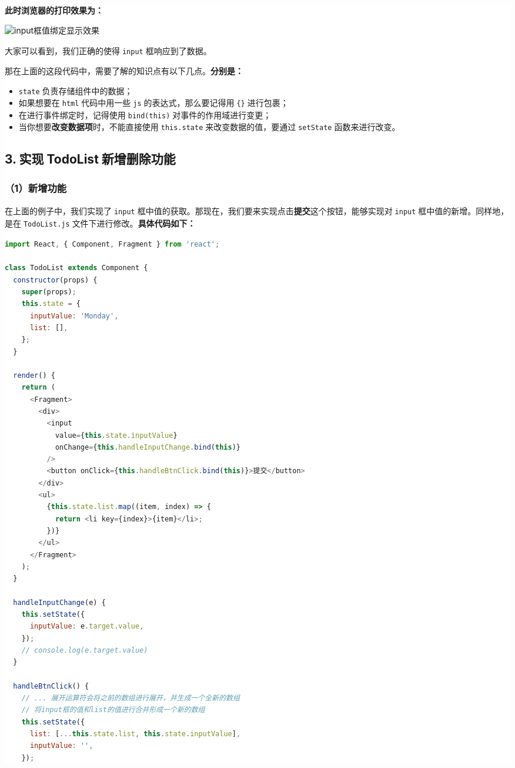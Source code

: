 **此时浏览器的打印效果为：**

![input框值绑定显示效果](https://mondaylab-1309616765.cos.ap-shanghai.myqcloud.com/images/202305270705639.gif)

大家可以看到，我们正确的使得 `input` 框响应到了数据。

那在上面的这段代码中，需要了解的知识点有以下几点。**分别是：**

- `state` 负责存储组件中的数据；
- 如果想要在 `html` 代码中用一些 `js` 的表达式，那么要记得用 `{}` 进行包裹；
- 在进行事件绑定时，记得使用 `bind(this)` 对事件的作用域进行变更；
- 当你想要**改变数据项**时，不能直接使用 `this.state` 来改变数据的值，要通过 `setState` 函数来进行改变。

## 3. 实现 TodoList 新增删除功能

### （1）新增功能

在上面的例子中，我们实现了 `input` 框中值的获取。那现在，我们要来实现点击**提交**这个按钮，能够实现对 `input` 框中值的新增。同样地，是在 `TodoList.js` 文件下进行修改。**具体代码如下：**

```js
import React, { Component, Fragment } from 'react';

class TodoList extends Component {
  constructor(props) {
    super(props);
    this.state = {
      inputValue: 'Monday',
      list: [],
    };
  }

  render() {
    return (
      <Fragment>
        <div>
          <input
            value={this.state.inputValue}
            onChange={this.handleInputChange.bind(this)}
          />
          <button onClick={this.handleBtnClick.bind(this)}>提交</button>
        </div>
        <ul>
          {this.state.list.map((item, index) => {
            return <li key={index}>{item}</li>;
          })}
        </ul>
      </Fragment>
    );
  }

  handleInputChange(e) {
    this.setState({
      inputValue: e.target.value,
    });
    // console.log(e.target.value)
  }

  handleBtnClick() {
    // ... 展开运算符会将之前的数组进行展开，并生成一个全新的数组
    // 将input框的值和list的值进行合并形成一个新的数组
    this.setState({
      list: [...this.state.list, this.state.inputValue],
      inputValue: '',
    });
```